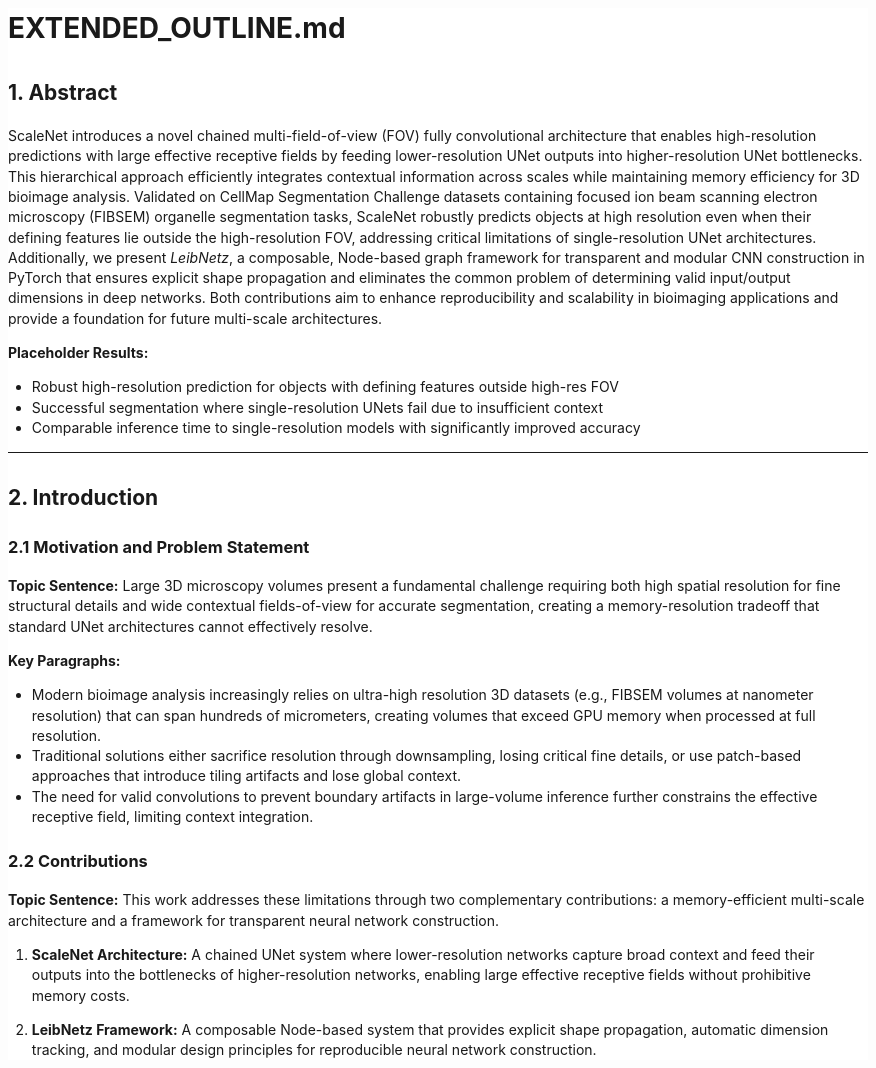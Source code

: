 # EXTENDED_OUTLINE.md

## 1. Abstract
ScaleNet introduces a novel chained multi-field-of-view (FOV) fully convolutional architecture that enables high-resolution predictions with large effective receptive fields by feeding lower-resolution UNet outputs into higher-resolution UNet bottlenecks. This hierarchical approach efficiently integrates contextual information across scales while maintaining memory efficiency for 3D bioimage analysis. Validated on CellMap Segmentation Challenge datasets containing focused ion beam scanning electron microscopy (FIBSEM) organelle segmentation tasks, ScaleNet robustly predicts objects at high resolution even when their defining features lie outside the high-resolution FOV, addressing critical limitations of single-resolution UNet architectures. Additionally, we present *LeibNetz*, a composable, Node-based graph framework for transparent and modular CNN construction in PyTorch that ensures explicit shape propagation and eliminates the common problem of determining valid input/output dimensions in deep networks. Both contributions aim to enhance reproducibility and scalability in bioimaging applications and provide a foundation for future multi-scale architectures.

**Placeholder Results:**
- Robust high-resolution prediction for objects with defining features outside high-res FOV
- Successful segmentation where single-resolution UNets fail due to insufficient context
- Comparable inference time to single-resolution models with significantly improved accuracy

---

## 2. Introduction

### 2.1 Motivation and Problem Statement
**Topic Sentence:** Large 3D microscopy volumes present a fundamental challenge requiring both high spatial resolution for fine structural details and wide contextual fields-of-view for accurate segmentation, creating a memory-resolution tradeoff that standard UNet architectures cannot effectively resolve.

**Key Paragraphs:**
- Modern bioimage analysis increasingly relies on ultra-high resolution 3D datasets (e.g., FIBSEM volumes at nanometer resolution) that can span hundreds of micrometers, creating volumes that exceed GPU memory when processed at full resolution.
- Traditional solutions either sacrifice resolution through downsampling, losing critical fine details, or use patch-based approaches that introduce tiling artifacts and lose global context.
- The need for valid convolutions to prevent boundary artifacts in large-volume inference further constrains the effective receptive field, limiting context integration.

### 2.2 Contributions
**Topic Sentence:** This work addresses these limitations through two complementary contributions: a memory-efficient multi-scale architecture and a framework for transparent neural network construction.

1. **ScaleNet Architecture:** A chained UNet system where lower-resolution networks capture broad context and feed their outputs into the bottlenecks of higher-resolution networks, enabling large effective receptive fields without prohibitive memory costs.

2. **LeibNetz Framework:** A composable Node-based system that provides explicit shape propagation, automatic dimension tracking, and modular design principles for reproducible neural network construction.
